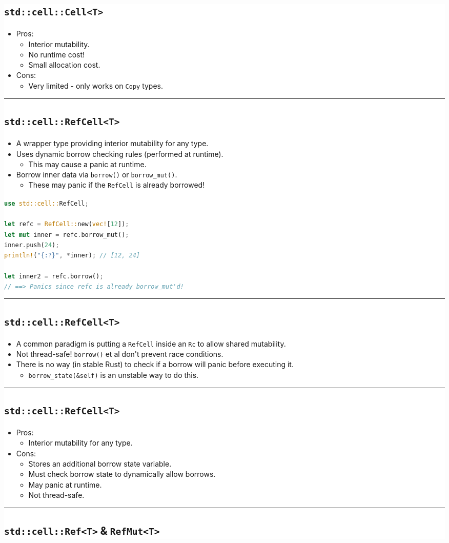 ## `std::cell::Cell<T>`

- Pros:
    - Interior mutability.
    - No runtime cost!
    - Small allocation cost.
- Cons:
    - Very limited - only works on `Copy` types.

---
## `std::cell::RefCell<T>`

- A wrapper type providing interior mutability for any type.
- Uses dynamic borrow checking rules (performed at runtime).
    - This may cause a panic at runtime.
- Borrow inner data via `borrow()` or `borrow_mut()`.
    - These may panic if the `RefCell` is already borrowed!

```rust
use std::cell::RefCell;

let refc = RefCell::new(vec![12]);
let mut inner = refc.borrow_mut();
inner.push(24);
println!("{:?}", *inner); // [12, 24]

let inner2 = refc.borrow();
// ==> Panics since refc is already borrow_mut'd!
```

---
## `std::cell::RefCell<T>`

- A common paradigm is putting a `RefCell` inside an `Rc` to allow shared mutability.
- Not thread-safe! `borrow()` et al don't prevent race conditions.
- There is no way (in stable Rust) to check if a borrow will panic before executing it.
    - `borrow_state(&self)` is an unstable way to do this.

---
## `std::cell::RefCell<T>`

- Pros:
    - Interior mutability for any type.
- Cons:
    - Stores an additional borrow state variable.
    - Must check borrow state to dynamically allow borrows.
    - May panic at runtime.
    - Not thread-safe.

---
## `std::cell::Ref<T>` & `RefMut<T>`
